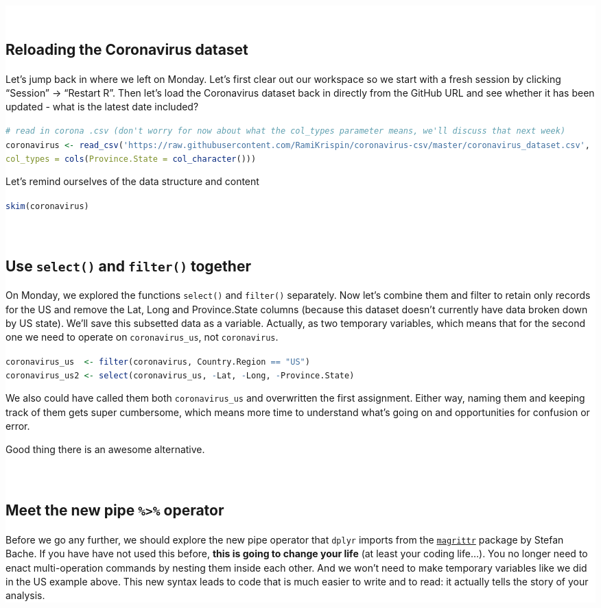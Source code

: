 <br>

## Reloading the Coronavirus dataset

Let’s jump back in where we left on Monday. Let’s first clear out our
workspace so we start with a fresh session by clicking “Session” -\>
“Restart R”. Then let’s load the Coronavirus dataset back in directly
from the GitHub URL and see whether it has been updated - what is the
latest date
included?

``` r
# read in corona .csv (don't worry for now about what the col_types parameter means, we'll discuss that next week)
coronavirus <- read_csv('https://raw.githubusercontent.com/RamiKrispin/coronavirus-csv/master/coronavirus_dataset.csv', col_types = cols(Province.State = col_character()))
```

Let’s remind ourselves of the data structure and content

``` r
skim(coronavirus)
```

<br>

## Use `select()` and `filter()` together

On Monday, we explored the functions `select()` and `filter()`
separately. Now let’s combine them and filter to retain only records for
the US and remove the Lat, Long and Province.State columns (because this
dataset doesn’t currently have data broken down by US state). We’ll save
this subsetted data as a variable. Actually, as two temporary variables,
which means that for the second one we need to operate on
`coronavirus_us`, not `coronavirus`.

``` r
coronavirus_us  <- filter(coronavirus, Country.Region == "US")
coronavirus_us2 <- select(coronavirus_us, -Lat, -Long, -Province.State) 
```

We also could have called them both `coronavirus_us` and overwritten the
first assignment. Either way, naming them and keeping track of them gets
super cumbersome, which means more time to understand what’s going on
and opportunities for confusion or error.

Good thing there is an awesome alternative.

<br>

## Meet the new pipe `%>%` operator

Before we go any further, we should explore the new pipe operator that
`dplyr` imports from the
[`magrittr`](https://github.com/smbache/magrittr) package by Stefan
Bache. If you have have not used this before, **this is going to change
your life** (at least your coding life…). You no longer need to enact
multi-operation commands by nesting them inside each other. And we won’t
need to make temporary variables like we did in the US example above.
This new syntax leads to code that is much easier to write and to read:
it actually tells the story of your analysis.
